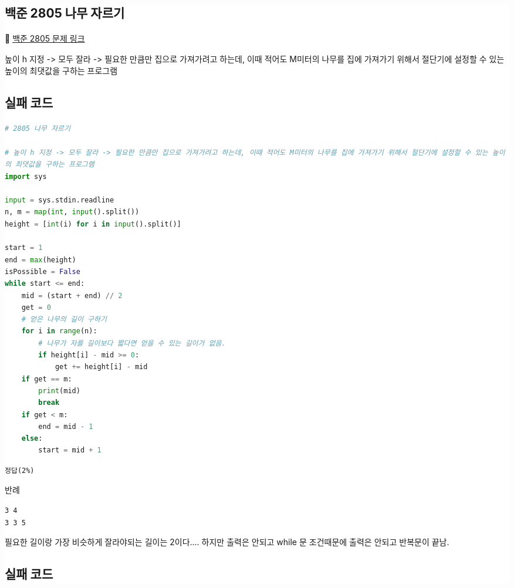 
## 백준 2805 나무 자르기

📌 [백준 2805 문제 링크](https://www.acmicpc.net/problem/2805) <br>

높이 h 지정 -> 모두 잘라 -> 필요한 만큼만 집으로 가져가려고 하는데, 이때 적어도 M미터의 나무를 집에 가져가기 위해서 절단기에 설정할 수 있는 높이의 최댓값을 구하는 프로그램

## 실패 코드

```python
# 2805 나무 자르기

# 높이 h 지정 -> 모두 잘라 -> 필요한 만큼만 집으로 가져가려고 하는데, 이때 적어도 M미터의 나무를 집에 가져가기 위해서 절단기에 설정할 수 있는 높이의 최댓값을 구하는 프로그램
import sys

input = sys.stdin.readline
n, m = map(int, input().split())
height = [int(i) for i in input().split()]

start = 1
end = max(height)
isPossible = False
while start <= end:
    mid = (start + end) // 2
    get = 0
    # 얻은 나무의 길이 구하기
    for i in range(n):
        # 나무가 자를 길이보다 짧다면 얻을 수 있는 길이가 없음.
        if height[i] - mid >= 0:
            get += height[i] - mid
    if get == m:
        print(mid)
        break
    if get < m:
        end = mid - 1
    else:
        start = mid + 1
```

`정답(2%)` <br>

반례 <br>
```
3 4
3 3 5
``` 

필요한 길이랑 가장 비슷하게 잘라야되는 길이는 2이다.... 하지만 출력은 안되고 while 문 조건때문에 출력은 안되고 반복문이 끝남. <br>

## 실패 코드
